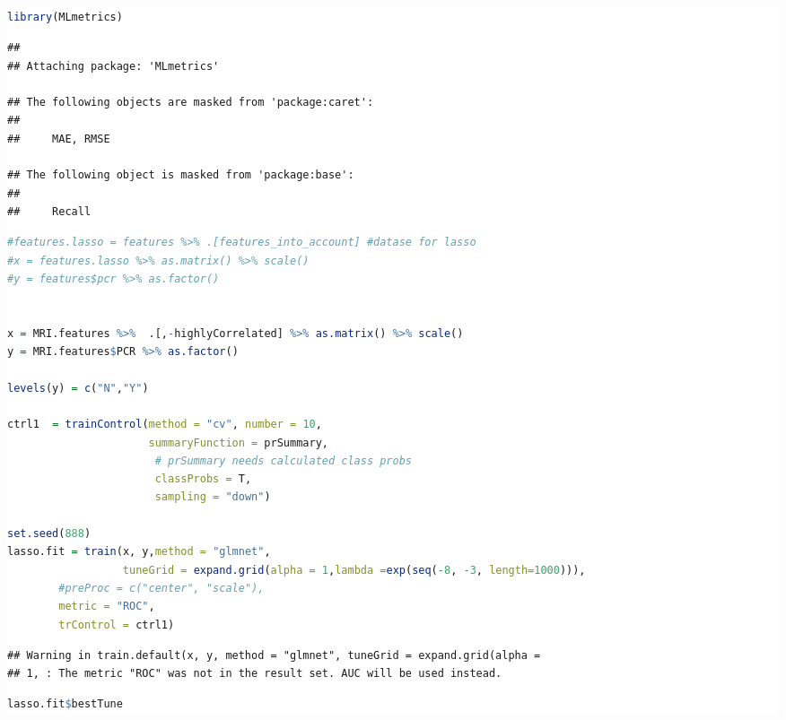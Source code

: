 ``` r
library(MLmetrics)
```

    ## 
    ## Attaching package: 'MLmetrics'

    ## The following objects are masked from 'package:caret':
    ## 
    ##     MAE, RMSE

    ## The following object is masked from 'package:base':
    ## 
    ##     Recall

``` r
#features.lasso = features %>% .[features_into_account] #datase for lasso
#x = features.lasso %>% as.matrix() %>% scale()
#y = features$pcr %>% as.factor()


x = MRI.features %>%  .[,-highlyCorrelated] %>% as.matrix() %>% scale()
y = MRI.features$PCR %>% as.factor()

levels(y) = c("N","Y")

ctrl1  = trainControl(method = "cv", number = 10,
                      summaryFunction = prSummary,
                       # prSummary needs calculated class probs
                       classProbs = T,
                       sampling = "down")

set.seed(888)
lasso.fit = train(x, y,method = "glmnet",
                  tuneGrid = expand.grid(alpha = 1,lambda =exp(seq(-8, -3, length=1000))),
        #preProc = c("center", "scale"),
        metric = "ROC",
        trControl = ctrl1)
```

    ## Warning in train.default(x, y, method = "glmnet", tuneGrid = expand.grid(alpha =
    ## 1, : The metric "ROC" was not in the result set. AUC will be used instead.

``` r
lasso.fit$bestTune
```
